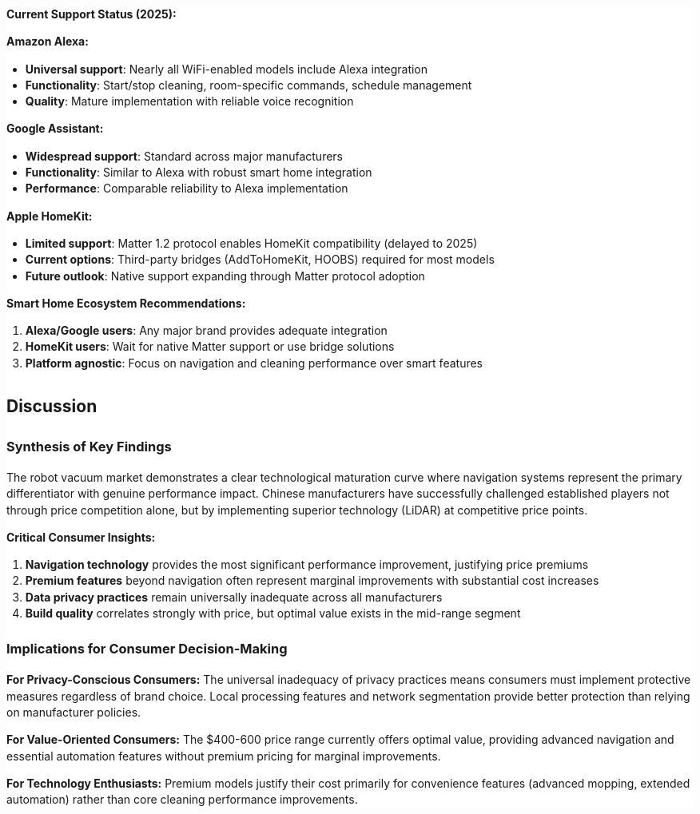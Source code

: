 **Current Support Status (2025):**

**Amazon Alexa:**
- **Universal support**: Nearly all WiFi-enabled models include Alexa integration
- **Functionality**: Start/stop cleaning, room-specific commands, schedule management
- **Quality**: Mature implementation with reliable voice recognition

**Google Assistant:**
- **Widespread support**: Standard across major manufacturers
- **Functionality**: Similar to Alexa with robust smart home integration
- **Performance**: Comparable reliability to Alexa implementation

**Apple HomeKit:**
- **Limited support**: Matter 1.2 protocol enables HomeKit compatibility (delayed to 2025)
- **Current options**: Third-party bridges (AddToHomeKit, HOOBS) required for most models
- **Future outlook**: Native support expanding through Matter protocol adoption

**Smart Home Ecosystem Recommendations:**
1. **Alexa/Google users**: Any major brand provides adequate integration
2. **HomeKit users**: Wait for native Matter support or use bridge solutions
3. **Platform agnostic**: Focus on navigation and cleaning performance over smart features

## Discussion

### Synthesis of Key Findings

The robot vacuum market demonstrates a clear technological maturation curve where navigation systems represent the primary differentiator with genuine performance impact. Chinese manufacturers have successfully challenged established players not through price competition alone, but by implementing superior technology (LiDAR) at competitive price points.

**Critical Consumer Insights:**
1. **Navigation technology** provides the most significant performance improvement, justifying price premiums
2. **Premium features** beyond navigation often represent marginal improvements with substantial cost increases
3. **Data privacy practices** remain universally inadequate across all manufacturers
4. **Build quality** correlates strongly with price, but optimal value exists in the mid-range segment

### Implications for Consumer Decision-Making

**For Privacy-Conscious Consumers:**
The universal inadequacy of privacy practices means consumers must implement protective measures regardless of brand choice. Local processing features and network segmentation provide better protection than relying on manufacturer policies.

**For Value-Oriented Consumers:**
The $400-600 price range currently offers optimal value, providing advanced navigation and essential automation features without premium pricing for marginal improvements.

**For Technology Enthusiasts:**
Premium models justify their cost primarily for convenience features (advanced mopping, extended automation) rather than core cleaning performance improvements.

